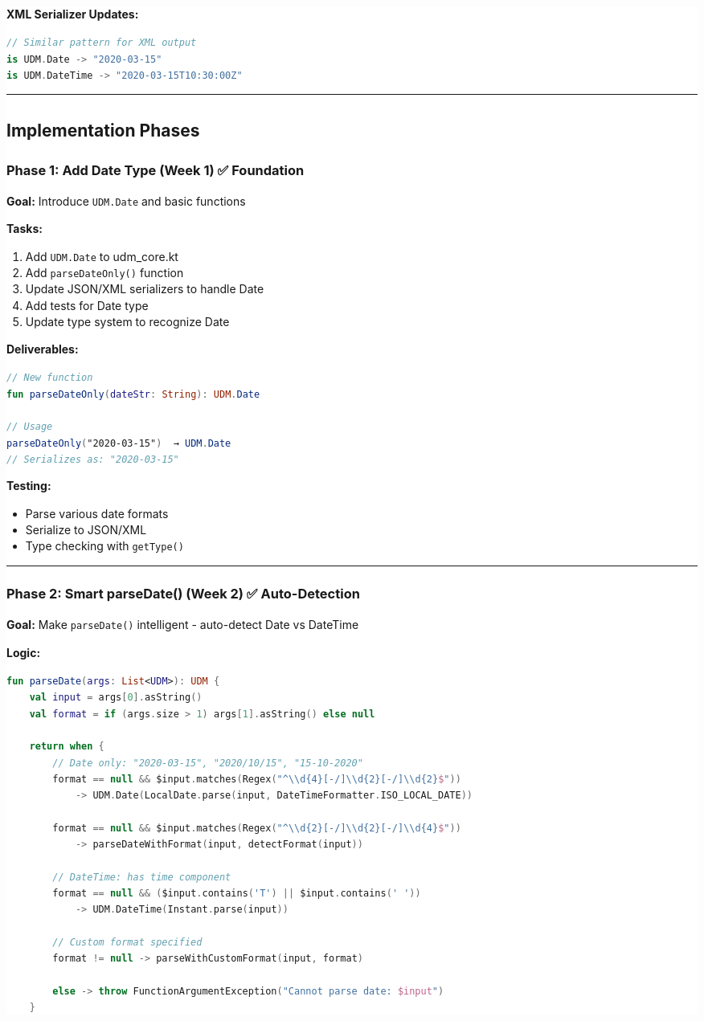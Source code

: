 **XML Serializer Updates:**

```kotlin
// Similar pattern for XML output
is UDM.Date -> "2020-03-15"
is UDM.DateTime -> "2020-03-15T10:30:00Z"
```

---

## Implementation Phases

### Phase 1: Add Date Type (Week 1) ✅ Foundation

**Goal:** Introduce `UDM.Date` and basic functions

**Tasks:**
1. Add `UDM.Date` to udm_core.kt
2. Add `parseDateOnly()` function
3. Update JSON/XML serializers to handle Date
4. Add tests for Date type
5. Update type system to recognize Date

**Deliverables:**
```kotlin
// New function
fun parseDateOnly(dateStr: String): UDM.Date

// Usage
parseDateOnly("2020-03-15")  → UDM.Date
// Serializes as: "2020-03-15"
```

**Testing:**
- Parse various date formats
- Serialize to JSON/XML
- Type checking with `getType()`

---

### Phase 2: Smart parseDate() (Week 2) ✅ Auto-Detection

**Goal:** Make `parseDate()` intelligent - auto-detect Date vs DateTime

**Logic:**
```kotlin
fun parseDate(args: List<UDM>): UDM {
    val input = args[0].asString()
    val format = if (args.size > 1) args[1].asString() else null

    return when {
        // Date only: "2020-03-15", "2020/10/15", "15-10-2020"
        format == null && $input.matches(Regex("^\\d{4}[-/]\\d{2}[-/]\\d{2}$"))
            -> UDM.Date(LocalDate.parse(input, DateTimeFormatter.ISO_LOCAL_DATE))

        format == null && $input.matches(Regex("^\\d{2}[-/]\\d{2}[-/]\\d{4}$"))
            -> parseDateWithFormat(input, detectFormat(input))

        // DateTime: has time component
        format == null && ($input.contains('T') || $input.contains(' '))
            -> UDM.DateTime(Instant.parse(input))

        // Custom format specified
        format != null -> parseWithCustomFormat(input, format)

        else -> throw FunctionArgumentException("Cannot parse date: $input")
    }
```